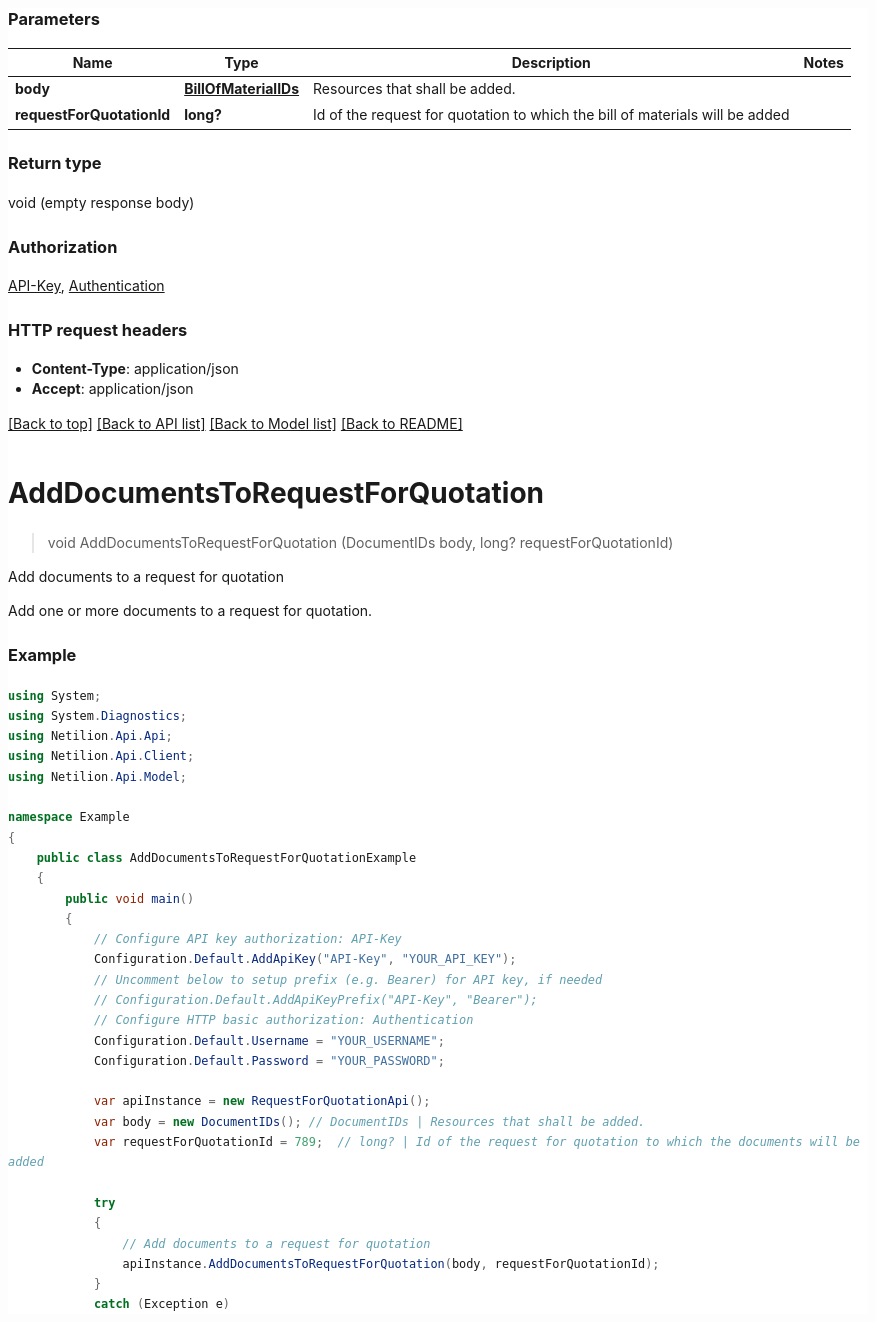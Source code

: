 ### Parameters

Name | Type | Description  | Notes
------------- | ------------- | ------------- | -------------
 **body** | [**BillOfMaterialIDs**](BillOfMaterialIDs.md)| Resources that shall be added. | 
 **requestForQuotationId** | **long?**| Id of the request for quotation to which the bill of materials will be added | 

### Return type

void (empty response body)

### Authorization

[API-Key](../README.md#API-Key), [Authentication](../README.md#Authentication)

### HTTP request headers

 - **Content-Type**: application/json
 - **Accept**: application/json

[[Back to top]](#) [[Back to API list]](../README.md#documentation-for-api-endpoints) [[Back to Model list]](../README.md#documentation-for-models) [[Back to README]](../README.md)
<a name="adddocumentstorequestforquotation"></a>
# **AddDocumentsToRequestForQuotation**
> void AddDocumentsToRequestForQuotation (DocumentIDs body, long? requestForQuotationId)

Add documents to a request for quotation

Add one or more documents to a request for quotation.

### Example
```csharp
using System;
using System.Diagnostics;
using Netilion.Api.Api;
using Netilion.Api.Client;
using Netilion.Api.Model;

namespace Example
{
    public class AddDocumentsToRequestForQuotationExample
    {
        public void main()
        {
            // Configure API key authorization: API-Key
            Configuration.Default.AddApiKey("API-Key", "YOUR_API_KEY");
            // Uncomment below to setup prefix (e.g. Bearer) for API key, if needed
            // Configuration.Default.AddApiKeyPrefix("API-Key", "Bearer");
            // Configure HTTP basic authorization: Authentication
            Configuration.Default.Username = "YOUR_USERNAME";
            Configuration.Default.Password = "YOUR_PASSWORD";

            var apiInstance = new RequestForQuotationApi();
            var body = new DocumentIDs(); // DocumentIDs | Resources that shall be added.
            var requestForQuotationId = 789;  // long? | Id of the request for quotation to which the documents will be added

            try
            {
                // Add documents to a request for quotation
                apiInstance.AddDocumentsToRequestForQuotation(body, requestForQuotationId);
            }
            catch (Exception e)
```